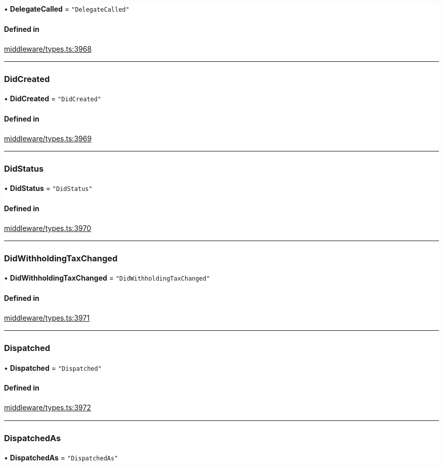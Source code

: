 • **DelegateCalled** = ``"DelegateCalled"``

#### Defined in

[middleware/types.ts:3968](https://github.com/PolymeshAssociation/polymesh-sdk/blob/8a9e72221/src/middleware/types.ts#L3968)

___

### DidCreated

• **DidCreated** = ``"DidCreated"``

#### Defined in

[middleware/types.ts:3969](https://github.com/PolymeshAssociation/polymesh-sdk/blob/8a9e72221/src/middleware/types.ts#L3969)

___

### DidStatus

• **DidStatus** = ``"DidStatus"``

#### Defined in

[middleware/types.ts:3970](https://github.com/PolymeshAssociation/polymesh-sdk/blob/8a9e72221/src/middleware/types.ts#L3970)

___

### DidWithholdingTaxChanged

• **DidWithholdingTaxChanged** = ``"DidWithholdingTaxChanged"``

#### Defined in

[middleware/types.ts:3971](https://github.com/PolymeshAssociation/polymesh-sdk/blob/8a9e72221/src/middleware/types.ts#L3971)

___

### Dispatched

• **Dispatched** = ``"Dispatched"``

#### Defined in

[middleware/types.ts:3972](https://github.com/PolymeshAssociation/polymesh-sdk/blob/8a9e72221/src/middleware/types.ts#L3972)

___

### DispatchedAs

• **DispatchedAs** = ``"DispatchedAs"``
